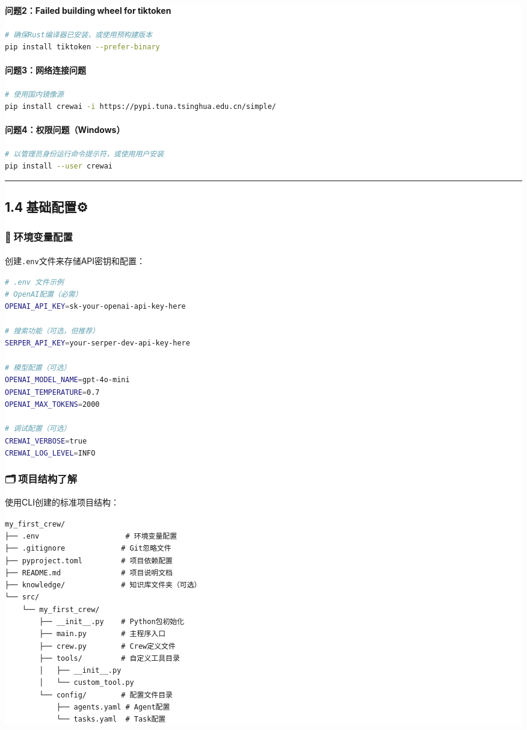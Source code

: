 #### 问题2：Failed building wheel for tiktoken
```bash
# 确保Rust编译器已安装，或使用预构建版本
pip install tiktoken --prefer-binary
```

#### 问题3：网络连接问题
```bash
# 使用国内镜像源
pip install crewai -i https://pypi.tuna.tsinghua.edu.cn/simple/
```

#### 问题4：权限问题（Windows）
```bash
# 以管理员身份运行命令提示符，或使用用户安装
pip install --user crewai
```

---

## 1.4 基础配置⚙️

### 🔑 环境变量配置

创建`.env`文件来存储API密钥和配置：

```bash
# .env 文件示例
# OpenAI配置（必需）
OPENAI_API_KEY=sk-your-openai-api-key-here

# 搜索功能（可选，但推荐）
SERPER_API_KEY=your-serper-dev-api-key-here

# 模型配置（可选）
OPENAI_MODEL_NAME=gpt-4o-mini
OPENAI_TEMPERATURE=0.7
OPENAI_MAX_TOKENS=2000

# 调试配置（可选）
CREWAI_VERBOSE=true
CREWAI_LOG_LEVEL=INFO
```

### 🗂️ 项目结构了解

使用CLI创建的标准项目结构：

```
my_first_crew/
├── .env                    # 环境变量配置
├── .gitignore             # Git忽略文件
├── pyproject.toml         # 项目依赖配置
├── README.md              # 项目说明文档
├── knowledge/             # 知识库文件夹（可选）
└── src/
    └── my_first_crew/
        ├── __init__.py    # Python包初始化
        ├── main.py        # 主程序入口
        ├── crew.py        # Crew定义文件
        ├── tools/         # 自定义工具目录
        │   ├── __init__.py
        │   └── custom_tool.py
        └── config/        # 配置文件目录
            ├── agents.yaml # Agent配置
            └── tasks.yaml  # Task配置
```